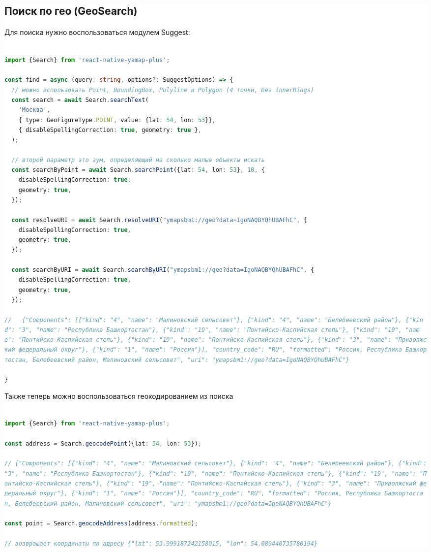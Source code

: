 ## Поиск по гео (GeoSearch)

Для поиска нужно воспользоваться модулем Suggest:

```typescript

import {Search} from 'react-native-yamap-plus';

const find = async (query: string, options?: SuggestOptions) => {
  // можно использовать Point, BoundingBox, Polyline и Polygon (4 точки, без innerRings)
  const search = await Search.searchText(
    'Москва',
    { type: GeoFigureType.POINT, value: {lat: 54, lon: 53}},
    { disableSpellingCorrection: true, geometry: true },
  );

  // второй параметр это зум, определяющий на сколько малые объекты искать
  const searchByPoint = await Search.searchPoint({lat: 54, lon: 53}, 10, {
    disableSpellingCorrection: true,
    geometry: true,
  });

  const resolveURI = await Search.resolveURI("ymapsbm1://geo?data=IgoNAQBYQhUBAFhC", {
    disableSpellingCorrection: true,
    geometry: true,
  });

  const searchByURI = await Search.searchByURI("ymapsbm1://geo?data=IgoNAQBYQhUBAFhC", {
    disableSpellingCorrection: true,
    geometry: true,
  });
  
//   {"Components": [{"kind": "4", "name": "Малиновский сельсовет"}, {"kind": "4", "name": "Белебеевский район"}, {"kind": "3", "name": "Республика Башкортостан"}, {"kind": "19", "name": "Понтийско-Каспийская степь"}, {"kind": "19", "name": "Понтийско-Каспийская степь"}, {"kind": "19", "name": "Понтийско-Каспийская степь"}, {"kind": "3", "name": "Приволжский федеральный округ"}, {"kind": "1", "name": "Россия"}], "country_code": "RU", "formatted": "Россия, Республика Башкортостан, Белебеевский район, Малиновский сельсовет", "uri": "ymapsbm1://geo?data=IgoNAQBYQhUBAFhC"}
  
}
```

Также теперь можно воспользоваться геокодированием из поиска

```typescript

import {Search} from 'react-native-yamap-plus';

const address = Search.geocodePoint({lat: 54, lon: 53});

// {"Components": [{"kind": "4", "name": "Малиновский сельсовет"}, {"kind": "4", "name": "Белебеевский район"}, {"kind": "3", "name": "Республика Башкортостан"}, {"kind": "19", "name": "Понтийско-Каспийская степь"}, {"kind": "19", "name": "Понтийско-Каспийская степь"}, {"kind": "19", "name": "Понтийско-Каспийская степь"}, {"kind": "3", "name": "Приволжский федеральный округ"}, {"kind": "1", "name": "Россия"}], "country_code": "RU", "formatted": "Россия, Республика Башкортостан, Белебеевский район, Малиновский сельсовет", "uri": "ymapsbm1://geo?data=IgoNAQBYQhUBAFhC"}

const point = Search.geocodeAddress(address.formatted);

// возвращает координаты по адресу {"lat": 53.999187242158015, "lon": 54.089440735780194}

```
